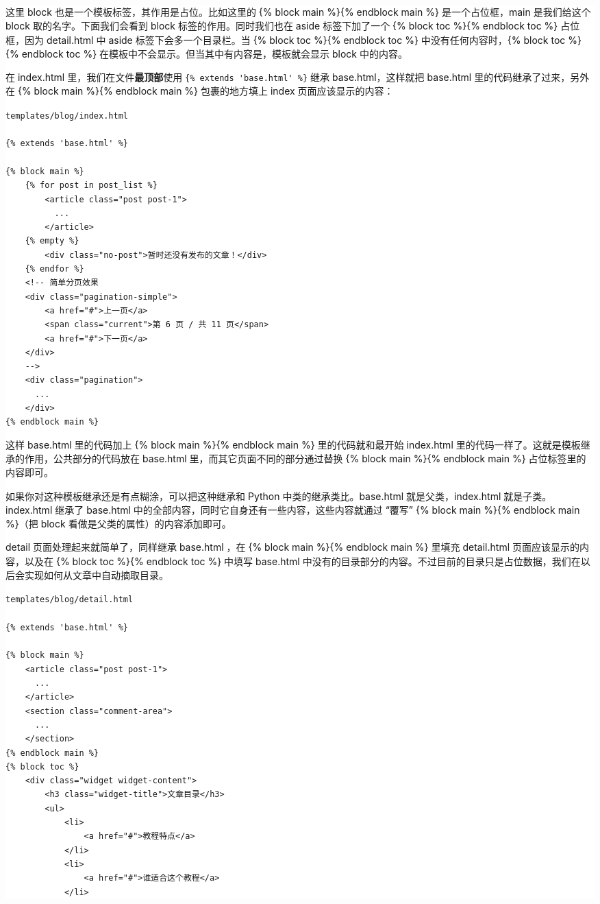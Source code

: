 这里 block 也是一个模板标签，其作用是占位。比如这里的 {% block main %}{% endblock main %} 是一个占位框，main 是我们给这个 block 取的名字。下面我们会看到 block 标签的作用。同时我们也在 aside 标签下加了一个 {% block toc %}{% endblock toc %} 占位框，因为 detail.html 中 aside 标签下会多一个目录栏。当 {% block toc %}{% endblock toc %} 中没有任何内容时，{% block toc %}{% endblock toc %} 在模板中不会显示。但当其中有内容是，模板就会显示 block 中的内容。

在 index.html 里，我们在文件**最顶部**使用 `{% extends 'base.html' %}` 继承 base.html，这样就把 base.html 里的代码继承了过来，另外在 {% block main %}{% endblock main %} 包裹的地方填上 index 页面应该显示的内容：

```
templates/blog/index.html

{% extends 'base.html' %}

{% block main %}
    {% for post in post_list %}
        <article class="post post-1">
          ...
        </article>
    {% empty %}
        <div class="no-post">暂时还没有发布的文章！</div>
    {% endfor %}
    <!-- 简单分页效果
    <div class="pagination-simple">
        <a href="#">上一页</a>
        <span class="current">第 6 页 / 共 11 页</span>
        <a href="#">下一页</a>
    </div>
    -->
    <div class="pagination">
      ...
    </div>
{% endblock main %}

```

这样 base.html 里的代码加上 {% block main %}{% endblock main %} 里的代码就和最开始 index.html 里的代码一样了。这就是模板继承的作用，公共部分的代码放在 base.html 里，而其它页面不同的部分通过替换 {% block main %}{% endblock main %} 占位标签里的内容即可。

如果你对这种模板继承还是有点糊涂，可以把这种继承和 Python 中类的继承类比。base.html 就是父类，index.html 就是子类。index.html 继承了 base.html 中的全部内容，同时它自身还有一些内容，这些内容就通过 “覆写” {% block main %}{% endblock main %}（把 block 看做是父类的属性）的内容添加即可。

detail 页面处理起来就简单了，同样继承 base.html ，在 {% block main %}{% endblock main %} 里填充 detail.html 页面应该显示的内容，以及在 {% block toc %}{% endblock toc %} 中填写 base.html 中没有的目录部分的内容。不过目前的目录只是占位数据，我们在以后会实现如何从文章中自动摘取目录。

```
templates/blog/detail.html

{% extends 'base.html' %}

{% block main %}
    <article class="post post-1">
      ...
    </article>
    <section class="comment-area">
      ...
    </section>
{% endblock main %}
{% block toc %}
    <div class="widget widget-content">
        <h3 class="widget-title">文章目录</h3>
        <ul>
            <li>
                <a href="#">教程特点</a>
            </li>
            <li>
                <a href="#">谁适合这个教程</a>
            </li>
```